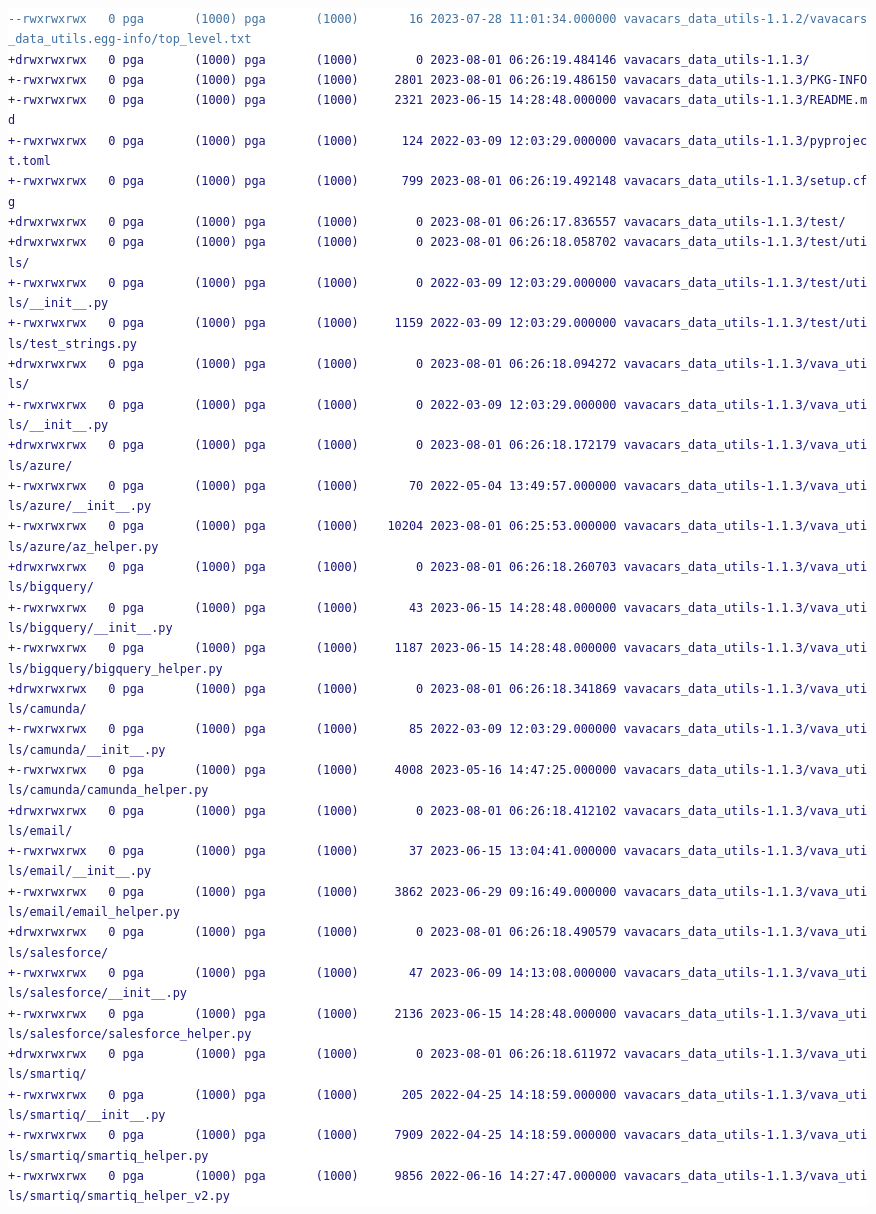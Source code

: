 ```diff
--rwxrwxrwx   0 pga       (1000) pga       (1000)       16 2023-07-28 11:01:34.000000 vavacars_data_utils-1.1.2/vavacars_data_utils.egg-info/top_level.txt
+drwxrwxrwx   0 pga       (1000) pga       (1000)        0 2023-08-01 06:26:19.484146 vavacars_data_utils-1.1.3/
+-rwxrwxrwx   0 pga       (1000) pga       (1000)     2801 2023-08-01 06:26:19.486150 vavacars_data_utils-1.1.3/PKG-INFO
+-rwxrwxrwx   0 pga       (1000) pga       (1000)     2321 2023-06-15 14:28:48.000000 vavacars_data_utils-1.1.3/README.md
+-rwxrwxrwx   0 pga       (1000) pga       (1000)      124 2022-03-09 12:03:29.000000 vavacars_data_utils-1.1.3/pyproject.toml
+-rwxrwxrwx   0 pga       (1000) pga       (1000)      799 2023-08-01 06:26:19.492148 vavacars_data_utils-1.1.3/setup.cfg
+drwxrwxrwx   0 pga       (1000) pga       (1000)        0 2023-08-01 06:26:17.836557 vavacars_data_utils-1.1.3/test/
+drwxrwxrwx   0 pga       (1000) pga       (1000)        0 2023-08-01 06:26:18.058702 vavacars_data_utils-1.1.3/test/utils/
+-rwxrwxrwx   0 pga       (1000) pga       (1000)        0 2022-03-09 12:03:29.000000 vavacars_data_utils-1.1.3/test/utils/__init__.py
+-rwxrwxrwx   0 pga       (1000) pga       (1000)     1159 2022-03-09 12:03:29.000000 vavacars_data_utils-1.1.3/test/utils/test_strings.py
+drwxrwxrwx   0 pga       (1000) pga       (1000)        0 2023-08-01 06:26:18.094272 vavacars_data_utils-1.1.3/vava_utils/
+-rwxrwxrwx   0 pga       (1000) pga       (1000)        0 2022-03-09 12:03:29.000000 vavacars_data_utils-1.1.3/vava_utils/__init__.py
+drwxrwxrwx   0 pga       (1000) pga       (1000)        0 2023-08-01 06:26:18.172179 vavacars_data_utils-1.1.3/vava_utils/azure/
+-rwxrwxrwx   0 pga       (1000) pga       (1000)       70 2022-05-04 13:49:57.000000 vavacars_data_utils-1.1.3/vava_utils/azure/__init__.py
+-rwxrwxrwx   0 pga       (1000) pga       (1000)    10204 2023-08-01 06:25:53.000000 vavacars_data_utils-1.1.3/vava_utils/azure/az_helper.py
+drwxrwxrwx   0 pga       (1000) pga       (1000)        0 2023-08-01 06:26:18.260703 vavacars_data_utils-1.1.3/vava_utils/bigquery/
+-rwxrwxrwx   0 pga       (1000) pga       (1000)       43 2023-06-15 14:28:48.000000 vavacars_data_utils-1.1.3/vava_utils/bigquery/__init__.py
+-rwxrwxrwx   0 pga       (1000) pga       (1000)     1187 2023-06-15 14:28:48.000000 vavacars_data_utils-1.1.3/vava_utils/bigquery/bigquery_helper.py
+drwxrwxrwx   0 pga       (1000) pga       (1000)        0 2023-08-01 06:26:18.341869 vavacars_data_utils-1.1.3/vava_utils/camunda/
+-rwxrwxrwx   0 pga       (1000) pga       (1000)       85 2022-03-09 12:03:29.000000 vavacars_data_utils-1.1.3/vava_utils/camunda/__init__.py
+-rwxrwxrwx   0 pga       (1000) pga       (1000)     4008 2023-05-16 14:47:25.000000 vavacars_data_utils-1.1.3/vava_utils/camunda/camunda_helper.py
+drwxrwxrwx   0 pga       (1000) pga       (1000)        0 2023-08-01 06:26:18.412102 vavacars_data_utils-1.1.3/vava_utils/email/
+-rwxrwxrwx   0 pga       (1000) pga       (1000)       37 2023-06-15 13:04:41.000000 vavacars_data_utils-1.1.3/vava_utils/email/__init__.py
+-rwxrwxrwx   0 pga       (1000) pga       (1000)     3862 2023-06-29 09:16:49.000000 vavacars_data_utils-1.1.3/vava_utils/email/email_helper.py
+drwxrwxrwx   0 pga       (1000) pga       (1000)        0 2023-08-01 06:26:18.490579 vavacars_data_utils-1.1.3/vava_utils/salesforce/
+-rwxrwxrwx   0 pga       (1000) pga       (1000)       47 2023-06-09 14:13:08.000000 vavacars_data_utils-1.1.3/vava_utils/salesforce/__init__.py
+-rwxrwxrwx   0 pga       (1000) pga       (1000)     2136 2023-06-15 14:28:48.000000 vavacars_data_utils-1.1.3/vava_utils/salesforce/salesforce_helper.py
+drwxrwxrwx   0 pga       (1000) pga       (1000)        0 2023-08-01 06:26:18.611972 vavacars_data_utils-1.1.3/vava_utils/smartiq/
+-rwxrwxrwx   0 pga       (1000) pga       (1000)      205 2022-04-25 14:18:59.000000 vavacars_data_utils-1.1.3/vava_utils/smartiq/__init__.py
+-rwxrwxrwx   0 pga       (1000) pga       (1000)     7909 2022-04-25 14:18:59.000000 vavacars_data_utils-1.1.3/vava_utils/smartiq/smartiq_helper.py
+-rwxrwxrwx   0 pga       (1000) pga       (1000)     9856 2022-06-16 14:27:47.000000 vavacars_data_utils-1.1.3/vava_utils/smartiq/smartiq_helper_v2.py
```